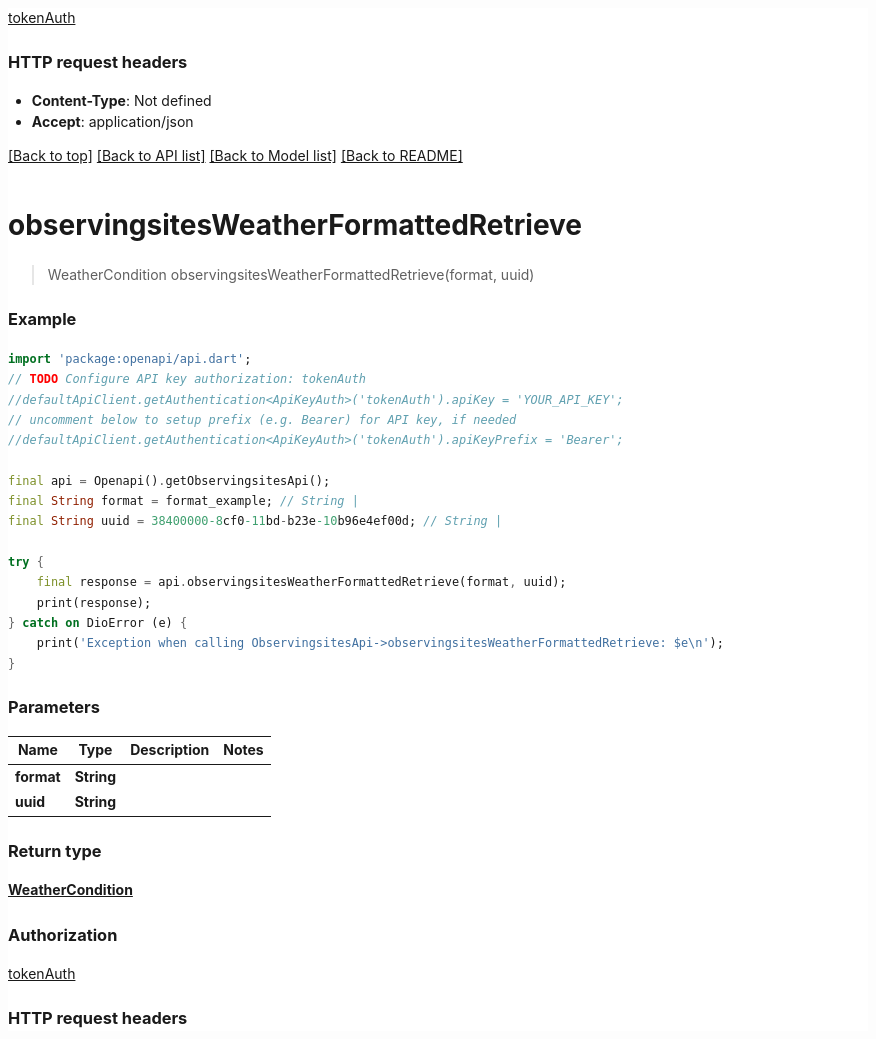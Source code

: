 [tokenAuth](../README.md#tokenAuth)

### HTTP request headers

 - **Content-Type**: Not defined
 - **Accept**: application/json

[[Back to top]](#) [[Back to API list]](../README.md#documentation-for-api-endpoints) [[Back to Model list]](../README.md#documentation-for-models) [[Back to README]](../README.md)

# **observingsitesWeatherFormattedRetrieve**
> WeatherCondition observingsitesWeatherFormattedRetrieve(format, uuid)



### Example
```dart
import 'package:openapi/api.dart';
// TODO Configure API key authorization: tokenAuth
//defaultApiClient.getAuthentication<ApiKeyAuth>('tokenAuth').apiKey = 'YOUR_API_KEY';
// uncomment below to setup prefix (e.g. Bearer) for API key, if needed
//defaultApiClient.getAuthentication<ApiKeyAuth>('tokenAuth').apiKeyPrefix = 'Bearer';

final api = Openapi().getObservingsitesApi();
final String format = format_example; // String | 
final String uuid = 38400000-8cf0-11bd-b23e-10b96e4ef00d; // String | 

try {
    final response = api.observingsitesWeatherFormattedRetrieve(format, uuid);
    print(response);
} catch on DioError (e) {
    print('Exception when calling ObservingsitesApi->observingsitesWeatherFormattedRetrieve: $e\n');
}
```

### Parameters

Name | Type | Description  | Notes
------------- | ------------- | ------------- | -------------
 **format** | **String**|  | 
 **uuid** | **String**|  | 

### Return type

[**WeatherCondition**](WeatherCondition.md)

### Authorization

[tokenAuth](../README.md#tokenAuth)

### HTTP request headers
